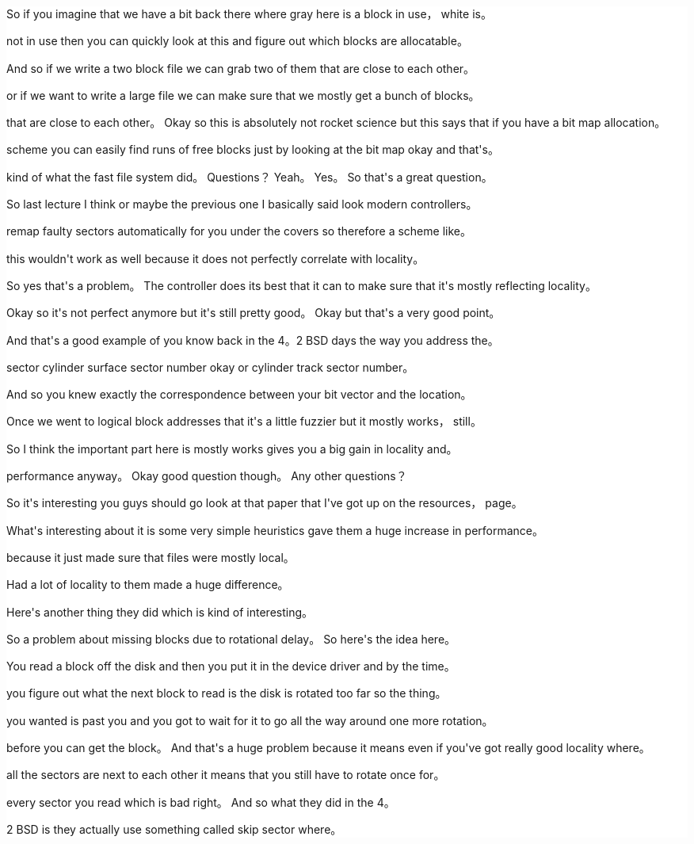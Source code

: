  So if you imagine that we have a bit back there where gray here is a block in use， white is。

 not in use then you can quickly look at this and figure out which blocks are allocatable。

 And so if we write a two block file we can grab two of them that are close to each other。

 or if we want to write a large file we can make sure that we mostly get a bunch of blocks。

 that are close to each other。 Okay so this is absolutely not rocket science but this says that if you have a bit map allocation。

 scheme you can easily find runs of free blocks just by looking at the bit map okay and that's。

 kind of what the fast file system did。 Questions？ Yeah。 Yes。 So that's a great question。

 So last lecture I think or maybe the previous one I basically said look modern controllers。

 remap faulty sectors automatically for you under the covers so therefore a scheme like。

 this wouldn't work as well because it does not perfectly correlate with locality。

 So yes that's a problem。 The controller does its best that it can to make sure that it's mostly reflecting locality。

 Okay so it's not perfect anymore but it's still pretty good。 Okay but that's a very good point。

 And that's a good example of you know back in the 4。2 BSD days the way you address the。

 sector cylinder surface sector number okay or cylinder track sector number。

 And so you knew exactly the correspondence between your bit vector and the location。

 Once we went to logical block addresses that it's a little fuzzier but it mostly works， still。

 So I think the important part here is mostly works gives you a big gain in locality and。

 performance anyway。 Okay good question though。 Any other questions？

 So it's interesting you guys should go look at that paper that I've got up on the resources， page。

 What's interesting about it is some very simple heuristics gave them a huge increase in performance。

 because it just made sure that files were mostly local。

 Had a lot of locality to them made a huge difference。

 Here's another thing they did which is kind of interesting。

 So a problem about missing blocks due to rotational delay。 So here's the idea here。

 You read a block off the disk and then you put it in the device driver and by the time。

 you figure out what the next block to read is the disk is rotated too far so the thing。

 you wanted is past you and you got to wait for it to go all the way around one more rotation。

 before you can get the block。 And that's a huge problem because it means even if you've got really good locality where。

 all the sectors are next to each other it means that you still have to rotate once for。

 every sector you read which is bad right。 And so what they did in the 4。

2 BSD is they actually use something called skip sector where。
